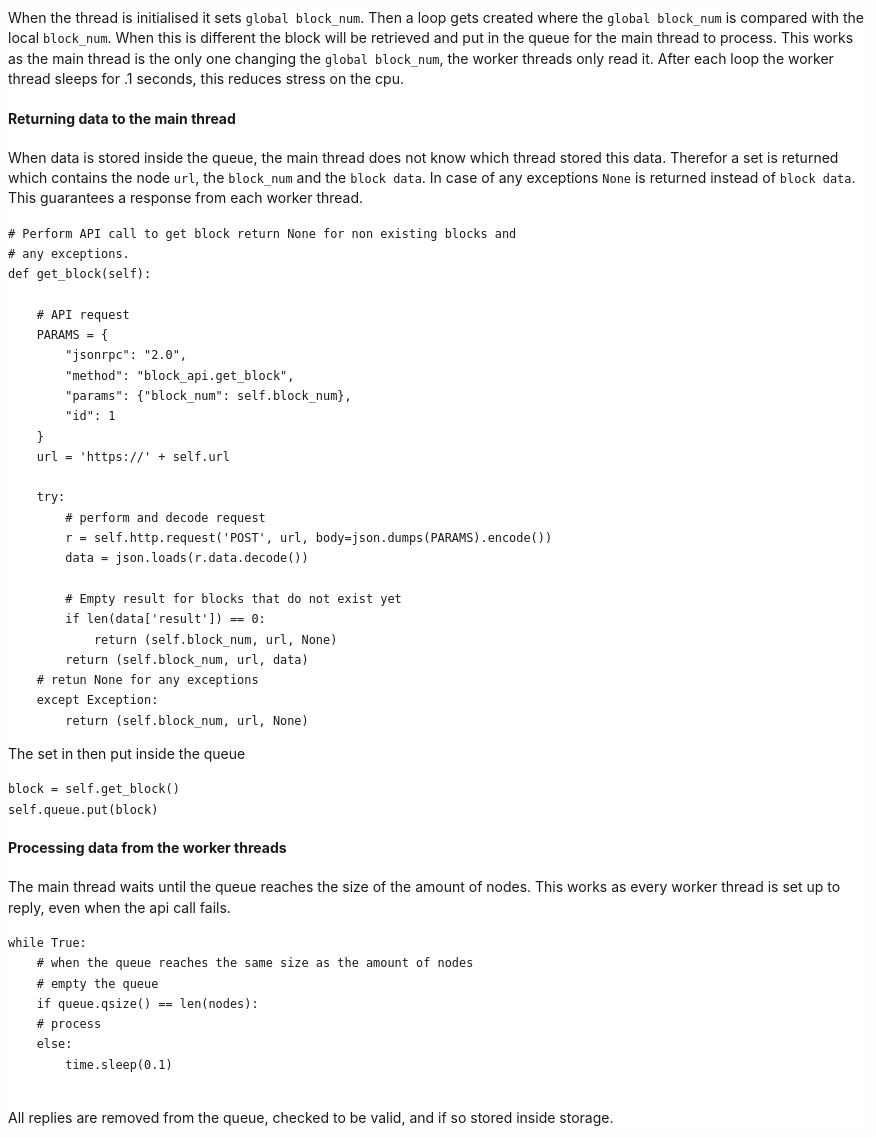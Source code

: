 When the thread is initialised it sets `global block_num`. Then a loop gets created where the `global block_num` is compared with the local `block_num`. When this is different the block will be retrieved and put in the queue for the main thread to process. This works as the main thread is the only one changing the `global block_num`, the worker threads only read it. After each loop the worker thread sleeps for .1 seconds, this reduces stress on the cpu.

#### Returning data to the main thread
When data is stored inside the queue, the main thread does not know which thread stored this data. Therefor a set is returned which contains the node `url`, the `block_num` and the `block data`. In case of any exceptions `None` is returned instead of `block data`. This guarantees a response from each worker thread. 

```
# Perform API call to get block return None for non existing blocks and
# any exceptions.
def get_block(self):

    # API request
    PARAMS = {
        "jsonrpc": "2.0",
        "method": "block_api.get_block",
        "params": {"block_num": self.block_num},
        "id": 1
    }
    url = 'https://' + self.url

    try:
        # perform and decode request
        r = self.http.request('POST', url, body=json.dumps(PARAMS).encode())
        data = json.loads(r.data.decode())

        # Empty result for blocks that do not exist yet
        if len(data['result']) == 0:
            return (self.block_num, url, None)
        return (self.block_num, url, data)
    # retun None for any exceptions
    except Exception:
        return (self.block_num, url, None)
```
The set in then put inside the queue

```
block = self.get_block()
self.queue.put(block)
```

#### Processing data from the worker threads

The main thread waits until the queue reaches the size of the amount of nodes. This works as every worker thread is set up to reply, even when the api call fails. 


```
while True:
    # when the queue reaches the same size as the amount of nodes
    # empty the queue
    if queue.qsize() == len(nodes):
	# process
    else:
        time.sleep(0.1)
    
```
All replies are removed from the queue, checked to be valid, and if so stored inside storage.
